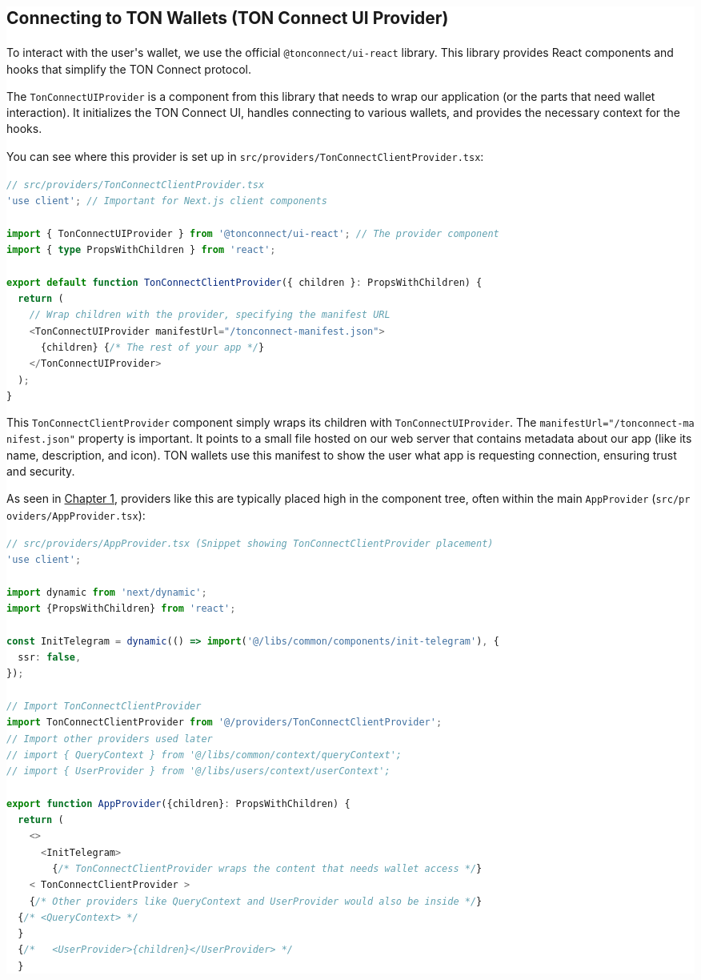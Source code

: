 ## Connecting to TON Wallets (TON Connect UI Provider)

To interact with the user's wallet, we use the official `@tonconnect/ui-react` library. This library provides React components and hooks that simplify the TON Connect protocol.

The `TonConnectUIProvider` is a component from this library that needs to wrap our application (or the parts that need wallet interaction). It initializes the TON Connect UI, handles connecting to various wallets, and provides the necessary context for the hooks.

You can see where this provider is set up in `src/providers/TonConnectClientProvider.tsx`:

```typescript
// src/providers/TonConnectClientProvider.tsx
'use client'; // Important for Next.js client components

import { TonConnectUIProvider } from '@tonconnect/ui-react'; // The provider component
import { type PropsWithChildren } from 'react';

export default function TonConnectClientProvider({ children }: PropsWithChildren) {
  return (
    // Wrap children with the provider, specifying the manifest URL
    <TonConnectUIProvider manifestUrl="/tonconnect-manifest.json">
      {children} {/* The rest of your app */}
    </TonConnectUIProvider>
  );
}
```

This `TonConnectClientProvider` component simply wraps its children with `TonConnectUIProvider`. The `manifestUrl="/tonconnect-manifest.json"` property is important. It points to a small file hosted on our web server that contains metadata about our app (like its name, description, and icon). TON wallets use this manifest to show the user what app is requesting connection, ensuring trust and security.

As seen in [Chapter 1](01_telegram_mini_app_core_integration_.md), providers like this are typically placed high in the component tree, often within the main `AppProvider` (`src/providers/AppProvider.tsx`):

```typescript
// src/providers/AppProvider.tsx (Snippet showing TonConnectClientProvider placement)
'use client';

import dynamic from 'next/dynamic';
import {PropsWithChildren} from 'react';

const InitTelegram = dynamic(() => import('@/libs/common/components/init-telegram'), {
  ssr: false,
});

// Import TonConnectClientProvider
import TonConnectClientProvider from '@/providers/TonConnectClientProvider';
// Import other providers used later
// import { QueryContext } from '@/libs/common/context/queryContext';
// import { UserProvider } from '@/libs/users/context/userContext';

export function AppProvider({children}: PropsWithChildren) {
  return (
    <>
      <InitTelegram>
        {/* TonConnectClientProvider wraps the content that needs wallet access */}
    < TonConnectClientProvider >
    {/* Other providers like QueryContext and UserProvider would also be inside */}
  {/* <QueryContext> */
  }
  {/*   <UserProvider>{children}</UserProvider> */
  }
```